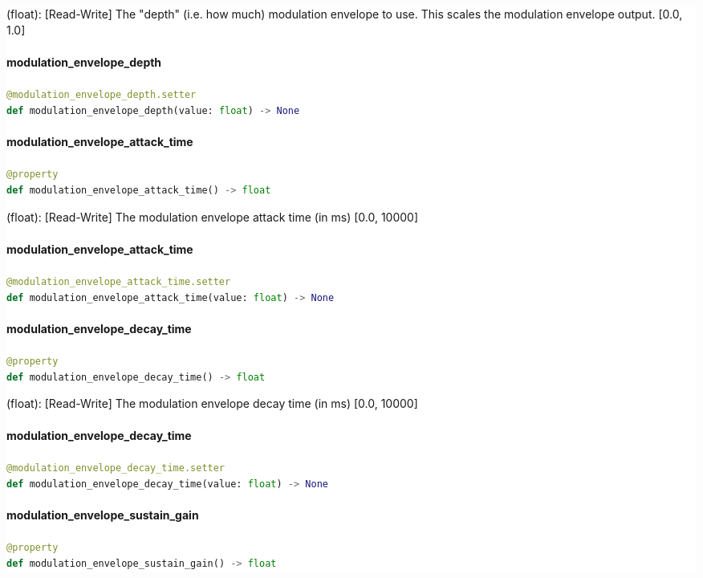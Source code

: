 (float):  [Read-Write] The "depth" (i.e. how much) modulation envelope to use. This scales the modulation envelope output. [0.0, 1.0]

<a id="unreal.ModularSynthPreset.modulation_envelope_depth"></a>

#### modulation_envelope_depth

```python
@modulation_envelope_depth.setter
def modulation_envelope_depth(value: float) -> None
```

<a id="unreal.ModularSynthPreset.modulation_envelope_attack_time"></a>

#### modulation_envelope_attack_time

```python
@property
def modulation_envelope_attack_time() -> float
```

(float):  [Read-Write] The modulation envelope attack time (in ms) [0.0, 10000]

<a id="unreal.ModularSynthPreset.modulation_envelope_attack_time"></a>

#### modulation_envelope_attack_time

```python
@modulation_envelope_attack_time.setter
def modulation_envelope_attack_time(value: float) -> None
```

<a id="unreal.ModularSynthPreset.modulation_envelope_decay_time"></a>

#### modulation_envelope_decay_time

```python
@property
def modulation_envelope_decay_time() -> float
```

(float):  [Read-Write] The modulation envelope decay time (in ms) [0.0, 10000]

<a id="unreal.ModularSynthPreset.modulation_envelope_decay_time"></a>

#### modulation_envelope_decay_time

```python
@modulation_envelope_decay_time.setter
def modulation_envelope_decay_time(value: float) -> None
```

<a id="unreal.ModularSynthPreset.modulation_envelope_sustain_gain"></a>

#### modulation_envelope_sustain_gain

```python
@property
def modulation_envelope_sustain_gain() -> float
```
